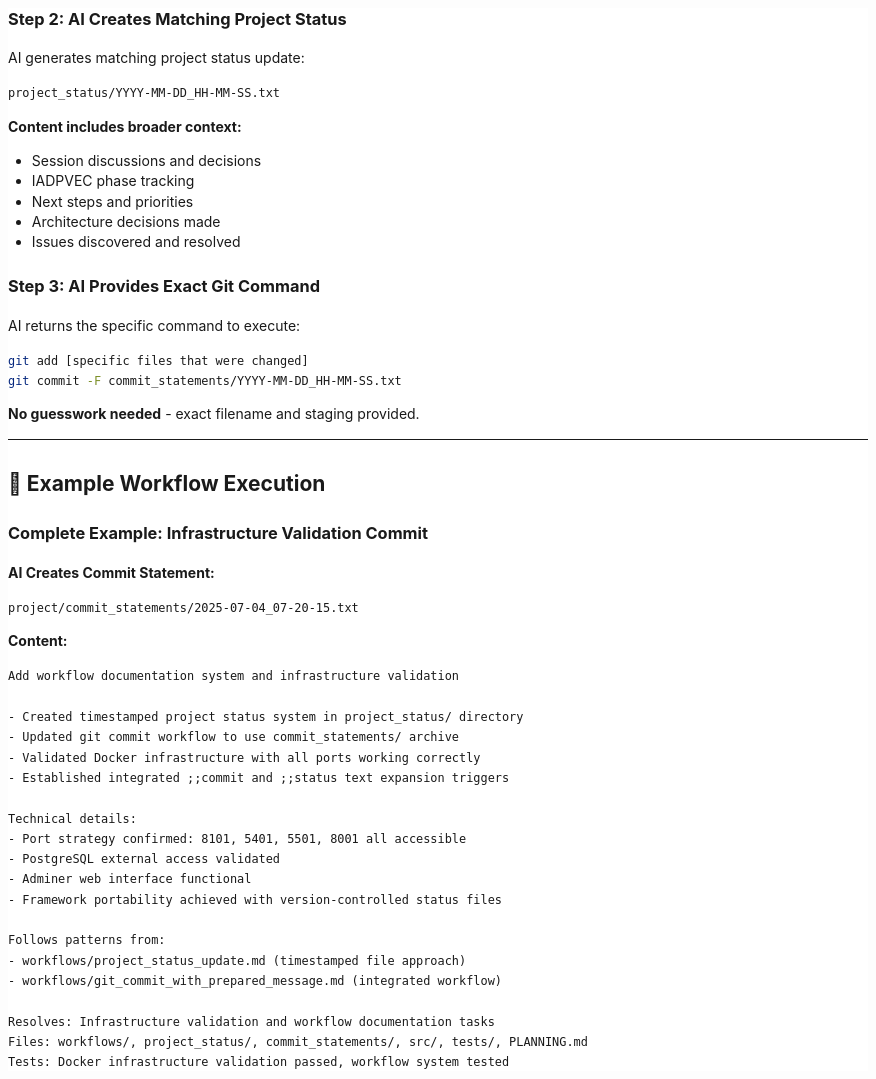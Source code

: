 ### **Step 2: AI Creates Matching Project Status**
AI generates matching project status update:

```
project_status/YYYY-MM-DD_HH-MM-SS.txt
```

**Content includes broader context:**
- Session discussions and decisions
- IADPVEC phase tracking
- Next steps and priorities
- Architecture decisions made
- Issues discovered and resolved

### **Step 3: AI Provides Exact Git Command**
AI returns the specific command to execute:

```bash
git add [specific files that were changed]
git commit -F commit_statements/YYYY-MM-DD_HH-MM-SS.txt
```

**No guesswork needed** - exact filename and staging provided.

---

## 🔄 **Example Workflow Execution**

### **Complete Example: Infrastructure Validation Commit**

**AI Creates Commit Statement:**
```
project/commit_statements/2025-07-04_07-20-15.txt
```

**Content:**
```
Add workflow documentation system and infrastructure validation

- Created timestamped project status system in project_status/ directory
- Updated git commit workflow to use commit_statements/ archive
- Validated Docker infrastructure with all ports working correctly
- Established integrated ;;commit and ;;status text expansion triggers

Technical details:
- Port strategy confirmed: 8101, 5401, 5501, 8001 all accessible
- PostgreSQL external access validated
- Adminer web interface functional
- Framework portability achieved with version-controlled status files

Follows patterns from:
- workflows/project_status_update.md (timestamped file approach)
- workflows/git_commit_with_prepared_message.md (integrated workflow)

Resolves: Infrastructure validation and workflow documentation tasks
Files: workflows/, project_status/, commit_statements/, src/, tests/, PLANNING.md
Tests: Docker infrastructure validation passed, workflow system tested
```
